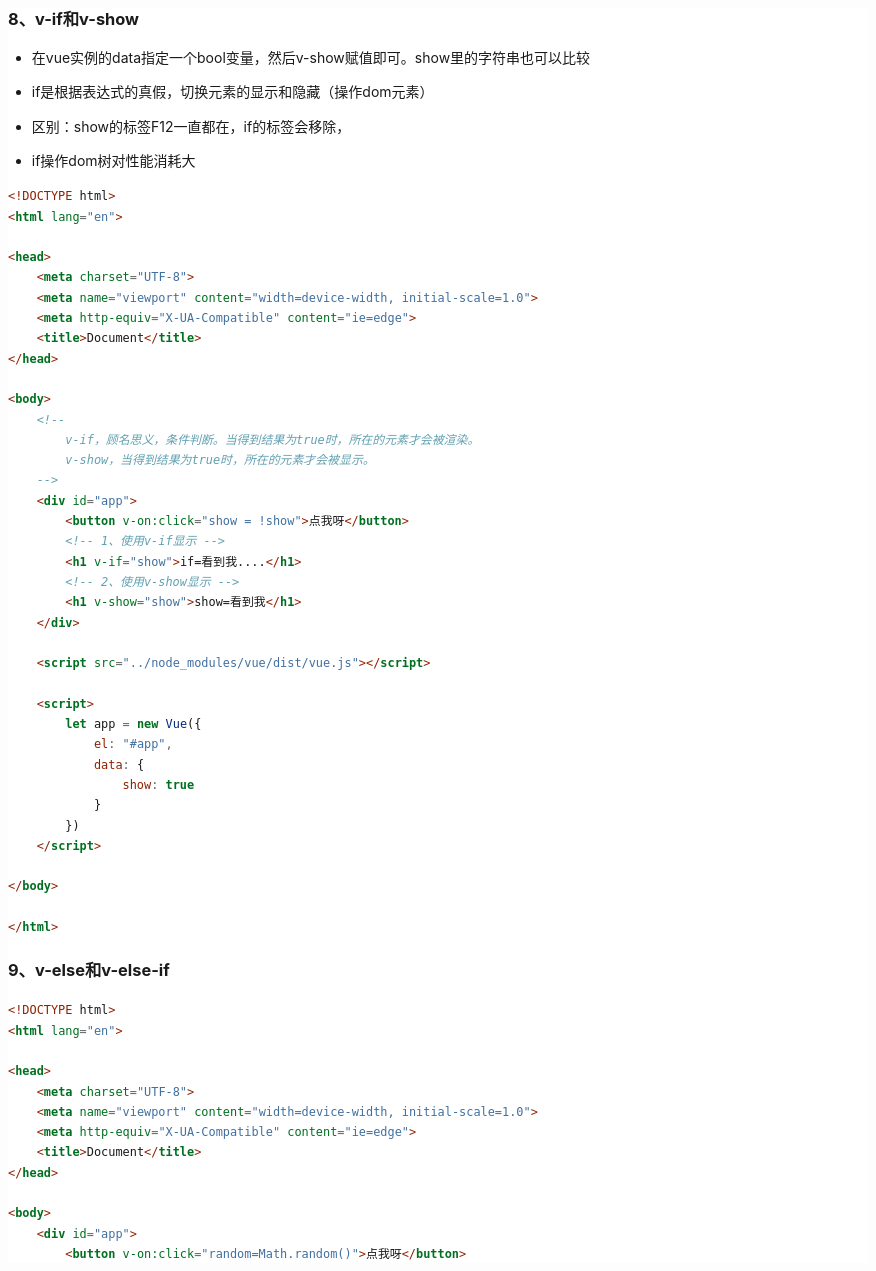 ### 8、v-if和v-show

* 在vue实例的data指定一个bool变量，然后v-show赋值即可。show里的字符串也可以比较

* if是根据表达式的真假，切换元素的显示和隐藏（操作dom元素）

* 区别：show的标签F12一直都在，if的标签会移除，

* if操作dom树对性能消耗大

```html
<!DOCTYPE html>
<html lang="en">

<head>
    <meta charset="UTF-8">
    <meta name="viewport" content="width=device-width, initial-scale=1.0">
    <meta http-equiv="X-UA-Compatible" content="ie=edge">
    <title>Document</title>
</head>

<body>
    <!-- 
        v-if，顾名思义，条件判断。当得到结果为true时，所在的元素才会被渲染。
        v-show，当得到结果为true时，所在的元素才会被显示。 
    -->
    <div id="app">
        <button v-on:click="show = !show">点我呀</button>
        <!-- 1、使用v-if显示 -->
        <h1 v-if="show">if=看到我....</h1>
        <!-- 2、使用v-show显示 -->
        <h1 v-show="show">show=看到我</h1>
    </div>

    <script src="../node_modules/vue/dist/vue.js"></script>
        
    <script>
        let app = new Vue({
            el: "#app",
            data: {
                show: true
            }
        })
    </script>

</body>

</html>
```

### 9、v-else和v-else-if

```html
<!DOCTYPE html>
<html lang="en">

<head>
    <meta charset="UTF-8">
    <meta name="viewport" content="width=device-width, initial-scale=1.0">
    <meta http-equiv="X-UA-Compatible" content="ie=edge">
    <title>Document</title>
</head>

<body>
    <div id="app">
        <button v-on:click="random=Math.random()">点我呀</button>
```